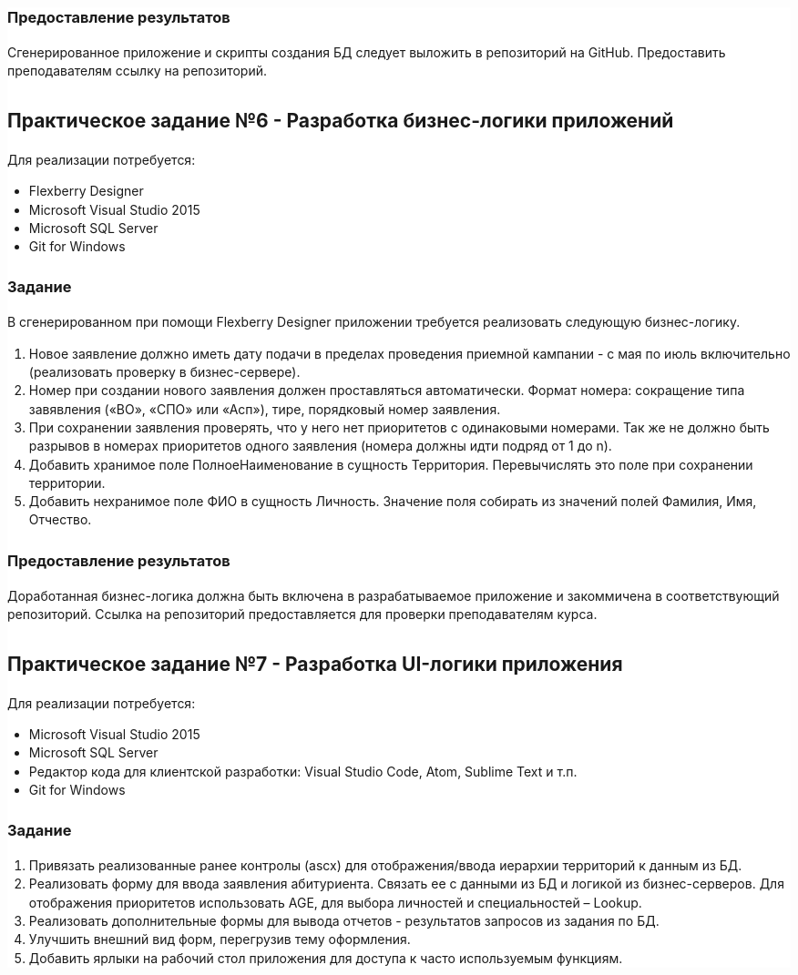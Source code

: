 ### Предоставление результатов

Сгенерированное приложение и скрипты создания БД следует выложить в репозиторий на GitHub. Предоставить преподавателям ссылку на репозиторий.

## Практическое задание №6 - Разработка бизнес-логики приложений

Для реализации потребуется:

* Flexberry Designer
* Microsoft Visual Studio 2015
* Microsoft SQL Server
* Git for Windows

### Задание

В сгенерированном при помощи Flexberry Designer приложении требуется реализовать следующую бизнес-логику.

1. Новое заявление должно иметь дату подачи в пределах проведения приемной кампании - с мая по июль включительно (реализовать проверку в бизнес-сервере).
2. Номер при создании нового заявления должен проставляться автоматически. Формат номера: сокращение типа завявления («ВО», «СПО» или «Асп»), тире, порядковый номер заявления.
3. При сохранении заявления проверять, что у него нет приоритетов с одинаковыми номерами. Так же не должно быть разрывов в номерах приоритетов одного заявления (номера должны идти подряд от 1 до n).
4. Добавить хранимое поле ПолноеНаименование в сущность Территория. Перевычислять это поле при сохранении территории.
5. Добавить нехранимое поле ФИО в сущность Личность. Значение поля собирать из значений полей Фамилия, Имя, Отчество.

### Предоставление результатов

Доработанная бизнес-логика должна быть включена в разрабатываемое приложение и закоммичена в соответствующий репозиторий. Ссылка на репозиторий предоставляется для проверки преподавателям курса.

## Практическое задание №7 - Разработка UI-логики приложения

Для реализации потребуется:

*	Microsoft Visual Studio 2015
*	Microsoft SQL Server
*	Редактор кода для клиентской разработки: Visual Studio Code, Atom, Sublime Text и т.п.
*	Git for Windows

### Задание

1.	Привязать реализованные ранее контролы (ascx) для отображения/ввода иерархии территорий к данным из БД.
2.	Реализовать форму для ввода заявления абитуриента. Связать ее с данными из БД и логикой из бизнес-серверов. Для отображения приоритетов использовать AGE, для выбора личностей и специальностей – Lookup.
3.	Реализовать дополнительные формы для вывода отчетов - результатов запросов из задания по БД.
4.	Улучшить внешний вид форм, перегрузив тему оформления.
5.	Добавить ярлыки на рабочий стол приложения для доступа к часто используемым функциям.
